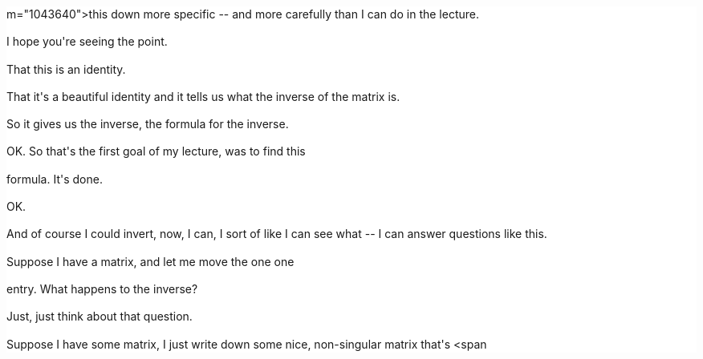   m="1043640">this</span> <span m="1043920">down</span> <span
  m="1044460">more</span> <span m="1045220">specific</span> <span
  m="1046060">--</span> <span m="1046150">and</span> <span
  m="1046200">more</span> <span m="1046380">carefully</span> <span
  m="1046950">than</span> <span m="1047150">I</span> <span
  m="1047250">can</span> <span m="1047460">do</span> <span m="1047670">in</span>
  <span m="1047770">the</span> <span m="1047880">lecture.</span></p><p><span
  m="1049410">I</span> <span m="1049550">hope</span> <span
  m="1049830">you're</span> <span m="1049980">seeing</span> <span
  m="1050270">the</span> <span m="1050390">point.</span></p><p><span
  m="1051200">That</span> <span m="1051400">this</span> <span
  m="1051700">is</span> <span m="1052260">an</span> <span
  m="1052510">identity.</span></p><p><span m="1054130">That</span> <span
  m="1054750">it's</span> <span m="1054990">a</span> <span
  m="1055070">beautiful</span> <span m="1055600">identity</span> <span
  m="1056280">and</span> <span m="1056410">it</span> <span
  m="1056560">tells</span> <span m="1056910">us</span> <span
  m="1057100">what</span> <span m="1057310">the</span> <span
  m="1057570">inverse</span> <span m="1058070">of</span> <span
  m="1058140">the</span> <span m="1058250">matrix</span> <span
  m="1058780">is.</span></p><p><span m="1060690">So</span> <span
  m="1060970">it</span> <span m="1061090">gives</span> <span
  m="1061400">us</span> <span m="1061590">the</span> <span
  m="1061720">inverse,</span> <span m="1062250">the</span> <span
  m="1062370">formula</span> <span m="1062840">for</span> <span
  m="1062980">the</span> <span m="1063110">inverse.</span></p><p><span
  m="1063820">OK.</span> <span m="1064510">So</span> <span
  m="1065000">that's</span> <span m="1065370">the</span> <span
  m="1065500">first</span> <span m="1066240">goal</span> <span
  m="1066810">of</span> <span m="1066900">my</span> <span
  m="1067080">lecture,</span> <span m="1067800">was</span> <span
  m="1068350">to</span> <span m="1068480">find</span> <span
  m="1068890">this</span></p><p><span m="1069180">formula.</span> <span
  m="1069960">It's</span> <span m="1070650">done.</span></p><p><span
  m="1071490">OK.</span></p><p><span m="1073800">And</span> <span
  m="1074110">of</span> <span m="1074230">course</span> <span
  m="1074510">I</span> <span m="1074630">could</span> <span
  m="1074840">invert,</span> <span m="1075330">now,</span> <span
  m="1076690">I</span> <span m="1077690">can,</span> <span m="1078180">I</span>
  <span m="1078500">sort</span> <span m="1078740">of</span> <span
  m="1079120">like</span> <span m="1079620">I</span> <span
  m="1079690">can</span> <span m="1079910">see</span> <span
  m="1080240">what</span> <span m="1080490">--</span> <span m="1080900">I</span>
  <span m="1080940">can</span> <span m="1081110">answer</span> <span
  m="1081420">questions</span> <span m="1081920">like</span> <span
  m="1082190">this.</span></p><p><span m="1082850">Suppose</span> <span
  m="1083310">I</span> <span m="1083410">have</span> <span m="1083620">a</span>
  <span m="1083700">matrix,</span> <span m="1086640">and</span> <span
  m="1086880">let</span> <span m="1087080">me</span> <span
  m="1087220">move</span> <span m="1087830">the</span> <span
  m="1087970">one</span> <span m="1088240">one</span></p><p><span
  m="1088510">entry.</span> <span m="1089740">What</span> <span
  m="1090540">happens</span> <span m="1090990">to</span> <span
  m="1091090">the</span> <span m="1091240">inverse?</span></p><p><span
  m="1093600">Just,</span> <span m="1093910">just</span> <span
  m="1094130">think</span> <span m="1094330">about</span> <span
  m="1094630">that</span> <span m="1094810">question.</span></p><p><span
  m="1095780">Suppose</span> <span m="1096170">I</span> <span
  m="1096300">have</span> <span m="1096580">some</span> <span
  m="1096800">matrix,</span> <span m="1097290">I</span> <span
  m="1097360">just</span> <span m="1097580">write</span> <span
  m="1097800">down</span> <span m="1098030">some</span> <span
  m="1098230">nice,</span> <span m="1098740">non-singular</span> <span
  m="1099390">matrix</span> <span m="1099900">that's</span> <span